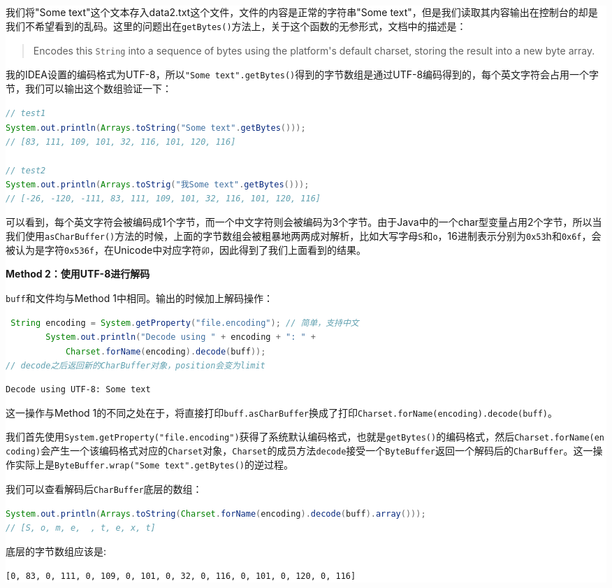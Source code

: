 我们将"Some text"这个文本存入data2.txt这个文件，文件的内容是正常的字符串"Some text"，但是我们读取其内容输出在控制台的却是我们不希望看到的乱码。这里的问题出在`getBytes()`方法上，关于这个函数的无参形式，文档中的描述是：

> Encodes this `String` into a sequence of bytes using the platform's default charset, storing the result into a new byte array.

我的IDEA设置的编码格式为UTF-8，所以`"Some text".getBytes()`得到的字节数组是通过UTF-8编码得到的，每个英文字符会占用一个字节，我们可以输出这个数组验证一下：

```java Method 1
// test1
System.out.println(Arrays.toString("Some text".getBytes())); 
// [83, 111, 109, 101, 32, 116, 101, 120, 116]

// test2
System.out.println(Arrays.toStrig("我Some text".getBytes()));
// [-26, -120, -111, 83, 111, 109, 101, 32, 116, 101, 120, 116]

```

可以看到，每个英文字符会被编码成1个字节，而一个中文字符则会被编码为3个字节。由于Java中的一个char型变量占用2个字节，所以当我们使用`asCharBuffer()`方法的时候，上面的字节数组会被粗暴地两两成对解析，比如大写字母`S`和`o`，16进制表示分别为`0x53`h和`0x6f`，会被认为是字符`0x536f`，在Unicode中对应字符`卯`，因此得到了我们上面看到的结果。

**Method 2：使用UTF-8进行解码**

`buff`和文件均与Method 1中相同。输出的时候加上解码操作：

```java Method 2
 String encoding = System.getProperty("file.encoding"); // 简单，支持中文
        System.out.println("Decode using " + encoding + ": " +
            Charset.forName(encoding).decode(buff)); 
// decode之后返回新的CharBuffer对象，position会变为limit

```

```text 运行输出：
Decode using UTF-8: Some text

```

这一操作与Method 1的不同之处在于，将直接打印`buff.asCharBuffer`换成了打印`Charset.forName(encoding).decode(buff)`。

我们首先使用`System.getProperty("file.encoding")`获得了系统默认编码格式，也就是`getBytes()`的编码格式，然后`Charset.forName(encoding)`会产生一个该编码格式对应的`Charset`对象，`Charset`的成员方法`decode`接受一个`ByteBuffer`返回一个解码后的`CharBuffer`。这一操作实际上是`ByteBuffer.wrap("Some text".getBytes()`的逆过程。

我们可以查看解码后`CharBuffer`底层的数组：

```java
System.out.println(Arrays.toString(Charset.forName(encoding).decode(buff).array()));
// [S, o, m, e,  , t, e, x, t]

```

底层的字节数组应该是:

```text
[0, 83, 0, 111, 0, 109, 0, 101, 0, 32, 0, 116, 0, 101, 0, 120, 0, 116]

```

